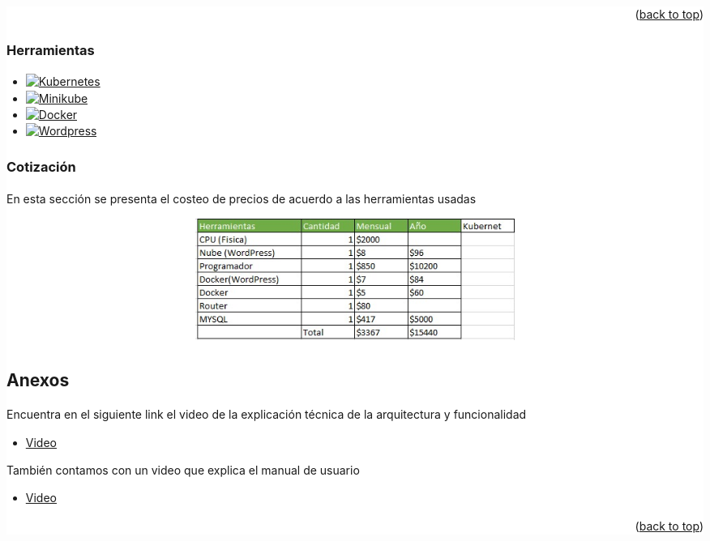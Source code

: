 <p align="right">(<a href="#top">back to top</a>)</p>

### Herramientas 

* [![Kubernetes][Kubernetes.io]][Kubernetes-url]
* [![Minikube][Minikube.io]][Minikube-url]
* [![Docker][Docker.com]][Docker-url]
* [![Wordpress][Wordpress.com]][Wordpress-url]

### Cotización 

En esta sección se presenta el costeo de precios de acuerdo a las herramientas usadas

<div align="center">
    <img src="captures/cotizacion.png" alt="wordpress" width="580" height="150">
</div>

## Anexos

Encuentra en el siguiente link el video de la explicación técnica de la arquitectura y funcionalidad

* [Video](https://www.youtube.com/watch?v=GE5k1SXyuBo) 

También contamos con un video que explica el manual de usuario

* [Video](https://youtu.be/zkeQBD7-SFc) 

<p align="right">(<a href="#top">back to top</a>)</p>




[Kubernetes.io]: https://img.shields.io/badge/Kubernetes-326DE6?style=for-the-badge&logo=kubernetes&logoColor=white
[Kubernetes-url]: https://kubernetes.io/es/docs/concepts/workloads/pods/pod/
[Minikube.io]: https://img.shields.io/badge/Minikube-C9E9EC?style=for-the-badge&logo=minikube&logoColor=white
[Minikube-url]: https://minikube.sigs.k8s.io/docs/start/
[Docker.com]: https://img.shields.io/badge/Docker-2496ED?style=for-the-badge&logo=docker&logoColor=white
[Docker-url]: https://minikube.sigs.k8s.io/docs/start/
[Wordpress.com]: https://img.shields.io/badge/WordPress-275A70?style=for-the-badge&logo=wordpress&logoColor=white
[Wordpress-url]: https://wordpress.com/es/
